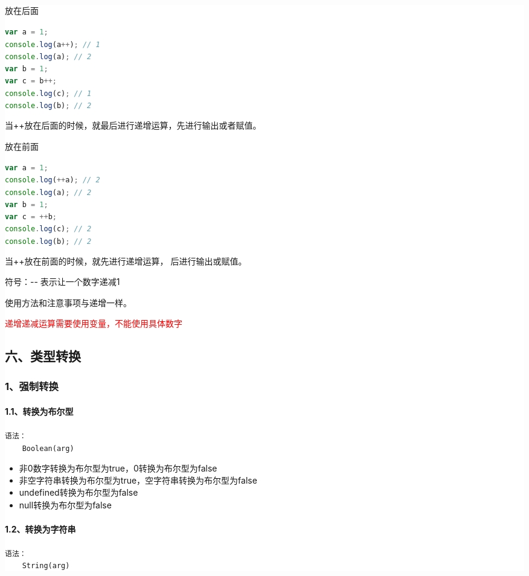 放在后面

```javascript
var a = 1;
console.log(a++); // 1
console.log(a); // 2
var b = 1;
var c = b++;
console.log(c); // 1
console.log(b); // 2
```

当++放在后面的时候，就最后进行递增运算，先进行输出或者赋值。

放在前面

```javascript
var a = 1;
console.log(++a); // 2
console.log(a); // 2
var b = 1;
var c = ++b;
console.log(c); // 2
console.log(b); // 2
```

当++放在前面的时候，就先进行递增运算， 后进行输出或赋值。

符号：--	表示让一个数字递减1

使用方法和注意事项与递增一样。

<font color="red">递增递减运算需要使用变量，不能使用具体数字</font>

## 六、类型转换

### 1、强制转换

#### 1.1、转换为布尔型

```shell
语法：
	Boolean(arg)
```

- 非0数字转换为布尔型为true，0转换为布尔型为false
- 非空字符串转换为布尔型为true，空字符串转换为布尔型为false
- undefined转换为布尔型为false
- null转换为布尔型为false

#### 1.2、转换为字符串

```shell
语法：
	String(arg)
```
